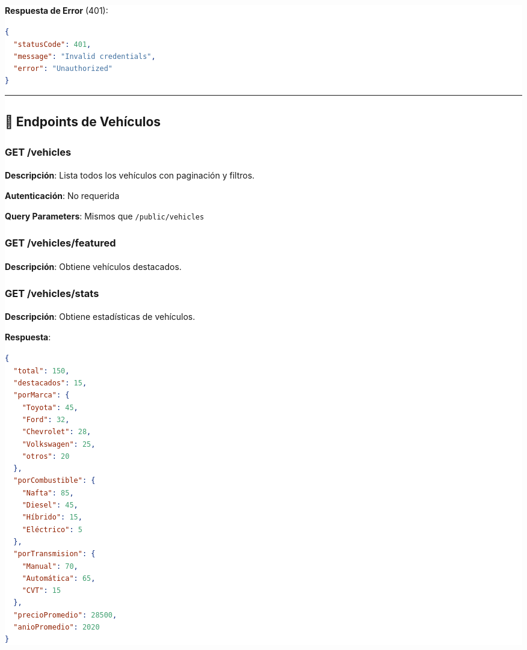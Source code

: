 **Respuesta de Error** (401):

```json
{
  "statusCode": 401,
  "message": "Invalid credentials",
  "error": "Unauthorized"
}
```

---

## 🚗 Endpoints de Vehículos

### GET /vehicles

**Descripción**: Lista todos los vehículos con paginación y filtros.

**Autenticación**: No requerida

**Query Parameters**: Mismos que `/public/vehicles`

### GET /vehicles/featured

**Descripción**: Obtiene vehículos destacados.

### GET /vehicles/stats

**Descripción**: Obtiene estadísticas de vehículos.

**Respuesta**:

```json
{
  "total": 150,
  "destacados": 15,
  "porMarca": {
    "Toyota": 45,
    "Ford": 32,
    "Chevrolet": 28,
    "Volkswagen": 25,
    "otros": 20
  },
  "porCombustible": {
    "Nafta": 85,
    "Diesel": 45,
    "Híbrido": 15,
    "Eléctrico": 5
  },
  "porTransmision": {
    "Manual": 70,
    "Automática": 65,
    "CVT": 15
  },
  "precioPromedio": 28500,
  "anioPromedio": 2020
}
```
